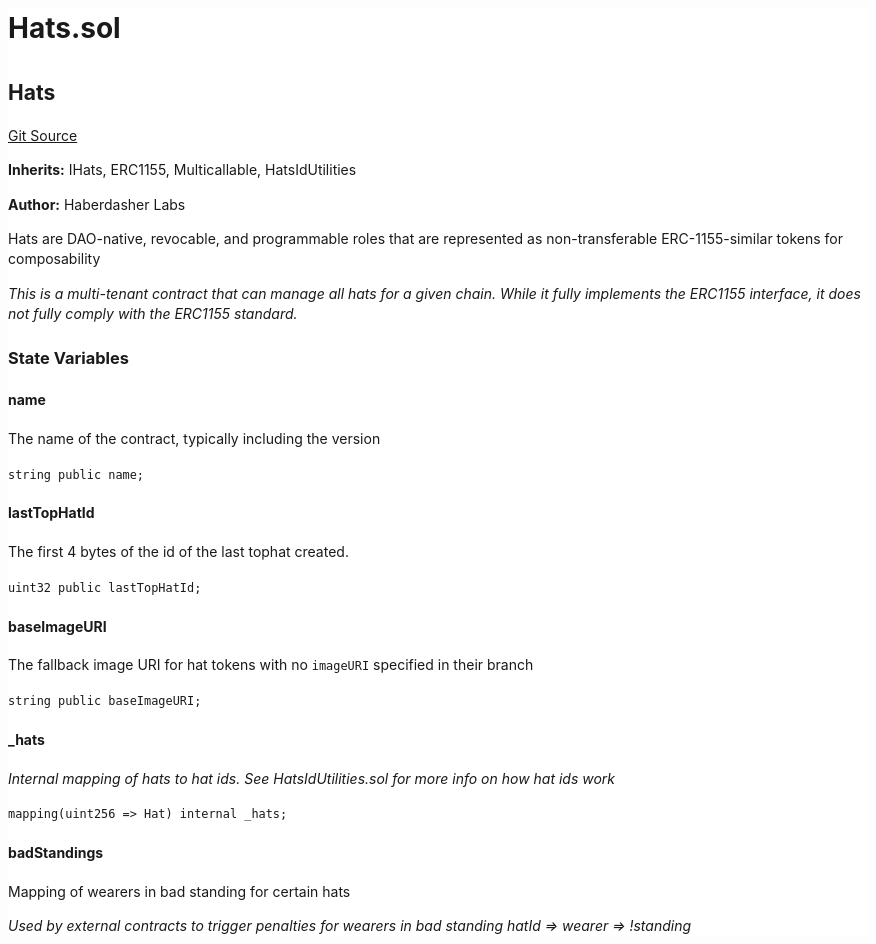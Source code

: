 # Hats.sol

## Hats

[Git Source](https://github.com/Hats-Protocol/hats-protocol/blob/b43ad0d1dbe4a4190febc036ee8a2849e3f221b4/src/Hats.sol)

**Inherits:** IHats, ERC1155, Multicallable, HatsIdUtilities

**Author:** Haberdasher Labs

Hats are DAO-native, revocable, and programmable roles that are represented as non-transferable ERC-1155-similar tokens for composability

_This is a multi-tenant contract that can manage all hats for a given chain. While it fully implements the ERC1155 interface, it does not fully comply with the ERC1155 standard._

### State Variables

#### name

The name of the contract, typically including the version

```solidity
string public name;
```

#### lastTopHatId

The first 4 bytes of the id of the last tophat created.

```solidity
uint32 public lastTopHatId;
```

#### baseImageURI

The fallback image URI for hat tokens with no `imageURI` specified in their branch

```solidity
string public baseImageURI;
```

#### \_hats

_Internal mapping of hats to hat ids. See HatsIdUtilities.sol for more info on how hat ids work_

```solidity
mapping(uint256 => Hat) internal _hats;
```

#### badStandings

Mapping of wearers in bad standing for certain hats

_Used by external contracts to trigger penalties for wearers in bad standing hatId => wearer => !standing_
